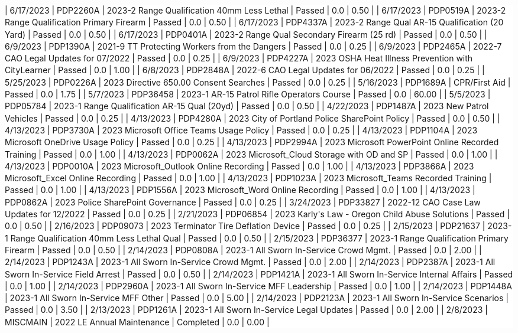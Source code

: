 | 6/17/2023 | PDP2260A | 2023-2 Range Qualification 40mm Less Lethal | Passed | 0.0 | 0.50 |
| 6/17/2023 | PDP0519A | 2023-2 Range Qualification Primary Firearm | Passed | 0.0 | 0.50 |
| 6/17/2023 | PDP4337A | 2023-2 Range Qual AR-15 Qualification (20 Yard) | Passed | 0.0 | 0.50 |
| 6/17/2023 | PDP0401A | 2023-2 Range Qual Secondary Firearm (25 rd) | Passed | 0.0 | 0.50 |
| 6/9/2023 | PDP1390A | 2021-9 TT  Protecting Workers from the Dangers | Passed | 0.0 | 0.25 |
| 6/9/2023 | PDP2465A | 2022-7 CAO Legal Updates for 07/2022 | Passed | 0.0 | 0.25 |
| 6/9/2023 | PDP4227A | 2023 OSHA Heat Illness Prevention with CityLearner | Passed | 0.0 | 1.00 |
| 6/8/2023 | PDP2848A | 2022-6 CAO Legal Updates for 06/2022 | Passed | 0.0 | 0.25 |
| 5/25/2023 | PDP0226A | 2023 Directive 650.00 Consent Searches | Passed | 0.0 | 0.25 |
| 5/16/2023 | PDP1689A | CPR/First Aid | Passed | 0.0 | 1.75 |
| 5/7/2023 | PDP36458 | 2023-1 AR-15 Patrol Rifle Operators Course | Passed | 0.0 | 60.00 |
| 5/5/2023 | PDP05784 | 2023-1 Range Qualification AR-15 Qual (20yd) | Passed | 0.0 | 0.50 |
| 4/22/2023 | PDP1487A | 2023 New Patrol Vehicles | Passed | 0.0 | 0.25 |
| 4/13/2023 | PDP4280A | 2023 City of Portland Police SharePoint Policy | Passed | 0.0 | 0.50 |
| 4/13/2023 | PDP3730A | 2023 Microsoft Office Teams Usage Policy | Passed | 0.0 | 0.25 |
| 4/13/2023 | PDP1104A | 2023 Microsoft OneDrive Usage Policy | Passed | 0.0 | 0.25 |
| 4/13/2023 | PDP2994A | 2023 Microsoft PowerPoint Online Recorded Training | Passed | 0.0 | 1.00 |
| 4/13/2023 | PDP0062A | 2023 Microsoft_Cloud Storage with OD and SP | Passed | 0.0 | 1.00 |
| 4/13/2023 | PDP0010A | 2023 Microsoft_Outlook Online Recording | Passed | 0.0 | 1.00 |
| 4/13/2023 | PDP3866A | 2023 Microsoft_Excel Online Recording | Passed | 0.0 | 1.00 |
| 4/13/2023 | PDP1023A | 2023 Microsoft_Teams Recorded Training | Passed | 0.0 | 1.00 |
| 4/13/2023 | PDP1556A | 2023 Microsoft_Word Online Recording | Passed | 0.0 | 1.00 |
| 4/13/2023 | PDP0862A | 2023 Police SharePoint Governance | Passed | 0.0 | 0.25 |
| 3/24/2023 | PDP33827 | 2022-12 CAO Case Law Updates for 12/2022 | Passed | 0.0 | 0.25 |
| 2/21/2023 | PDP06854 | 2023 Karly's Law - Oregon Child Abuse Solutions | Passed | 0.0 | 0.50 |
| 2/16/2023 | PDP09073 | 2023 Terminator Tire Deflation Device | Passed | 0.0 | 0.25 |
| 2/15/2023 | PDP21637 | 2023-1 Range Qualification 40mm Less Lethal Qual | Passed | 0.0 | 0.50 |
| 2/15/2023 | PDP36377 | 2023-1 Range Qualification Primary Firearm | Passed | 0.0 | 0.50 |
| 2/14/2023 | PDP0808A | 2023-1 All Sworn In-Service Crowd Mgmt. | Passed | 0.0 | 2.00 |
| 2/14/2023 | PDP1243A | 2023-1 All Sworn In-Service Crowd Mgmt. | Passed | 0.0 | 2.00 |
| 2/14/2023 | PDP2387A | 2023-1 All Sworn In-Service Field Arrest | Passed | 0.0 | 0.50 |
| 2/14/2023 | PDP1421A | 2023-1 All Sworn In-Service Internal Affairs | Passed | 0.0 | 1.00 |
| 2/14/2023 | PDP2960A | 2023-1 All Sworn In-Service MFF Leadership | Passed | 0.0 | 1.00 |
| 2/14/2023 | PDP1448A | 2023-1 All Sworn In-Service MFF Other | Passed | 0.0 | 5.00 |
| 2/14/2023 | PDP2123A | 2023-1 All Sworn In-Service Scenarios | Passed | 0.0 | 3.50 |
| 2/13/2023 | PDP1261A | 2023-1 All Sworn In-Service Legal Updates | Passed | 0.0 | 2.00 |
| 2/8/2023 | MISCMAIN | 2022 LE Annual Maintenance | Completed | 0.0 | 0.00 |